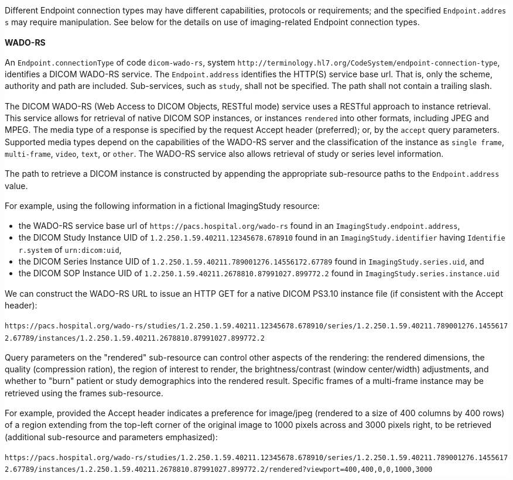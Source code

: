 Different Endpoint connection types may have different capabilities, protocols or requirements; and the specified `Endpoint.address` may require manipulation. See below for the details on use of imaging-related Endpoint connection types.

**WADO-RS**

An `Endpoint.connectionType` of code `dicom-wado-rs`, system `http://terminology.hl7.org/CodeSystem/endpoint-connection-type`, identifies a DICOM WADO-RS service. The `Endpoint.address` identifies the HTTP(S) service base url. That is, only the scheme, authority and path are included. Sub-services, such as `study`, shall not be specified. The path shall not contain a trailing slash.

The DICOM WADO-RS (Web Access to DICOM Objects, RESTful mode) service uses a RESTful approach to instance retrieval. This service allows for retrieval of native DICOM SOP instances, or instances `rendered` into other formats, including JPEG and MPEG. The media type of a response is specified by the request Accept header (preferred); or, by the `accept` query parameters. Supported media types depend on the capabilities of the WADO-RS server and the classification of the instance as `single frame`, `multi-frame`, `video`, `text`, or `other`. The WADO-RS service also allows retrieval of study or series level information.

The path to retrieve a DICOM instance is constructed by appending the appropriate sub-resource paths to the `Endpoint.address` value.

For example, using the following information in a fictional ImagingStudy resource:

- the WADO-RS service base url of `https://pacs.hospital.org/wado-rs` found in an `ImagingStudy.endpoint.address`,
- the DICOM Study Instance UID of `1.2.250.1.59.40211.12345678.678910` found in an `ImagingStudy.identifier` having `Identifier.system` of `urn:dicom:uid`,
- the DICOM Series Instance UID of `1.2.250.1.59.40211.789001276.14556172.67789` found in `ImagingStudy.series.uid`, and
- the DICOM SOP Instance UID of `1.2.250.1.59.40211.2678810.87991027.899772.2` found in `ImagingStudy.series.instance.uid`

We can construct the WADO-RS URL to issue an HTTP GET for a native DICOM PS3.10 instance file (if consistent with the Accept header):

```
https://pacs.hospital.org/wado-rs/studies/1.2.250.1.59.40211.12345678.678910/series/1.2.250.1.59.40211.789001276.14556172.67789/instances/1.2.250.1.59.40211.2678810.87991027.899772.2
```

Query parameters on the "rendered" sub-resource can control other aspects of the rendering: the rendered dimensions, the quality (compression ration), the region of interest to render, the brightness/contrast (window center/width) adjustments, and whether to "burn" patient or study demographics into the rendered result. Specific frames of a multi-frame instance may be retrieved using the frames sub-resource.

For example, provided the Accept header indicates a preference for image/jpeg (rendered to a size of 400 columns by 400 rows) of a region extending from the top-left corner of the original image to 1000 pixels across and 3000 pixels right, to be retrieved (additional sub-resource and parameters emphasized):

```
https://pacs.hospital.org/wado-rs/studies/1.2.250.1.59.40211.12345678.678910/series/1.2.250.1.59.40211.789001276.14556172.67789/instances/1.2.250.1.59.40211.2678810.87991027.899772.2/rendered?viewport=400,400,0,0,1000,3000
```
